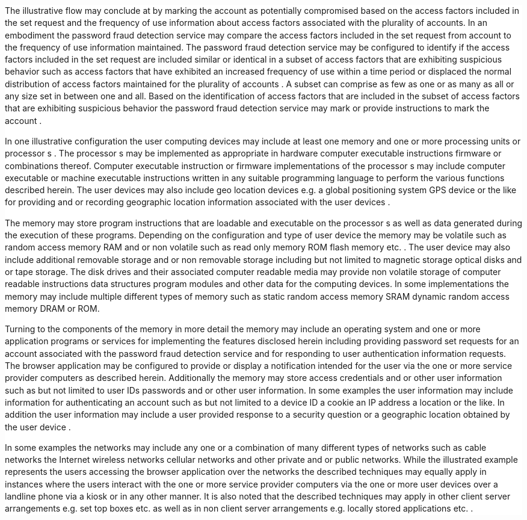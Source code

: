 The illustrative flow may conclude at by marking the account as potentially compromised based on the access factors included in the set request and the frequency of use information about access factors associated with the plurality of accounts. In an embodiment the password fraud detection service may compare the access factors included in the set request from account to the frequency of use information maintained. The password fraud detection service may be configured to identify if the access factors included in the set request are included similar or identical in a subset of access factors that are exhibiting suspicious behavior such as access factors that have exhibited an increased frequency of use within a time period or displaced the normal distribution of access factors maintained for the plurality of accounts . A subset can comprise as few as one or as many as all or any size set in between one and all. Based on the identification of access factors that are included in the subset of access factors that are exhibiting suspicious behavior the password fraud detection service may mark or provide instructions to mark the account .

In one illustrative configuration the user computing devices may include at least one memory and one or more processing units or processor s . The processor s may be implemented as appropriate in hardware computer executable instructions firmware or combinations thereof. Computer executable instruction or firmware implementations of the processor s may include computer executable or machine executable instructions written in any suitable programming language to perform the various functions described herein. The user devices may also include geo location devices e.g. a global positioning system GPS device or the like for providing and or recording geographic location information associated with the user devices .

The memory may store program instructions that are loadable and executable on the processor s as well as data generated during the execution of these programs. Depending on the configuration and type of user device the memory may be volatile such as random access memory RAM and or non volatile such as read only memory ROM flash memory etc. . The user device may also include additional removable storage and or non removable storage including but not limited to magnetic storage optical disks and or tape storage. The disk drives and their associated computer readable media may provide non volatile storage of computer readable instructions data structures program modules and other data for the computing devices. In some implementations the memory may include multiple different types of memory such as static random access memory SRAM dynamic random access memory DRAM or ROM.

Turning to the components of the memory in more detail the memory may include an operating system and one or more application programs or services for implementing the features disclosed herein including providing password set requests for an account associated with the password fraud detection service and for responding to user authentication information requests. The browser application may be configured to provide or display a notification intended for the user via the one or more service provider computers as described herein. Additionally the memory may store access credentials and or other user information such as but not limited to user IDs passwords and or other user information. In some examples the user information may include information for authenticating an account such as but not limited to a device ID a cookie an IP address a location or the like. In addition the user information may include a user provided response to a security question or a geographic location obtained by the user device .

In some examples the networks may include any one or a combination of many different types of networks such as cable networks the Internet wireless networks cellular networks and other private and or public networks. While the illustrated example represents the users accessing the browser application over the networks the described techniques may equally apply in instances where the users interact with the one or more service provider computers via the one or more user devices over a landline phone via a kiosk or in any other manner. It is also noted that the described techniques may apply in other client server arrangements e.g. set top boxes etc. as well as in non client server arrangements e.g. locally stored applications etc. .
